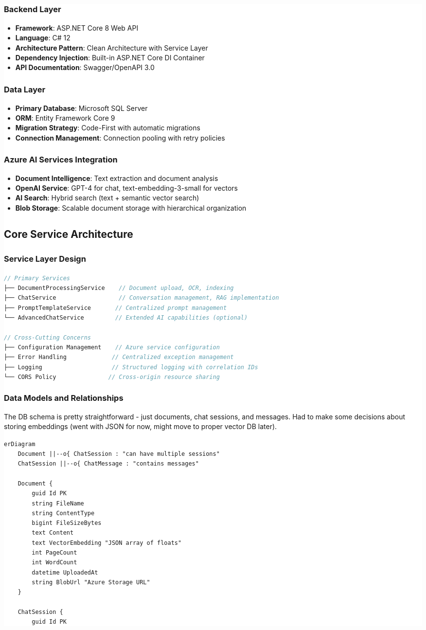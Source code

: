 ### Backend Layer
- **Framework**: ASP.NET Core 8 Web API
- **Language**: C# 12
- **Architecture Pattern**: Clean Architecture with Service Layer
- **Dependency Injection**: Built-in ASP.NET Core DI Container
- **API Documentation**: Swagger/OpenAPI 3.0

### Data Layer
- **Primary Database**: Microsoft SQL Server
- **ORM**: Entity Framework Core 9
- **Migration Strategy**: Code-First with automatic migrations
- **Connection Management**: Connection pooling with retry policies

### Azure AI Services Integration
- **Document Intelligence**: Text extraction and document analysis
- **OpenAI Service**: GPT-4 for chat, text-embedding-3-small for vectors
- **AI Search**: Hybrid search (text + semantic vector search)
- **Blob Storage**: Scalable document storage with hierarchical organization

## Core Service Architecture

### Service Layer Design

```csharp
// Primary Services
├── DocumentProcessingService    // Document upload, OCR, indexing
├── ChatService                  // Conversation management, RAG implementation
├── PromptTemplateService       // Centralized prompt management
└── AdvancedChatService         // Extended AI capabilities (optional)

// Cross-Cutting Concerns
├── Configuration Management    // Azure service configuration
├── Error Handling             // Centralized exception management
├── Logging                    // Structured logging with correlation IDs
└── CORS Policy               // Cross-origin resource sharing
```

### Data Models and Relationships

The DB schema is pretty straightforward - just documents, chat sessions, and messages. Had to make some decisions about storing embeddings (went with JSON for now, might move to proper vector DB later).

```mermaid
erDiagram
    Document ||--o{ ChatSession : "can have multiple sessions"
    ChatSession ||--o{ ChatMessage : "contains messages"
    
    Document {
        guid Id PK
        string FileName
        string ContentType
        bigint FileSizeBytes
        text Content
        text VectorEmbedding "JSON array of floats"
        int PageCount
        int WordCount
        datetime UploadedAt
        string BlobUrl "Azure Storage URL"
    }
    
    ChatSession {
        guid Id PK
```